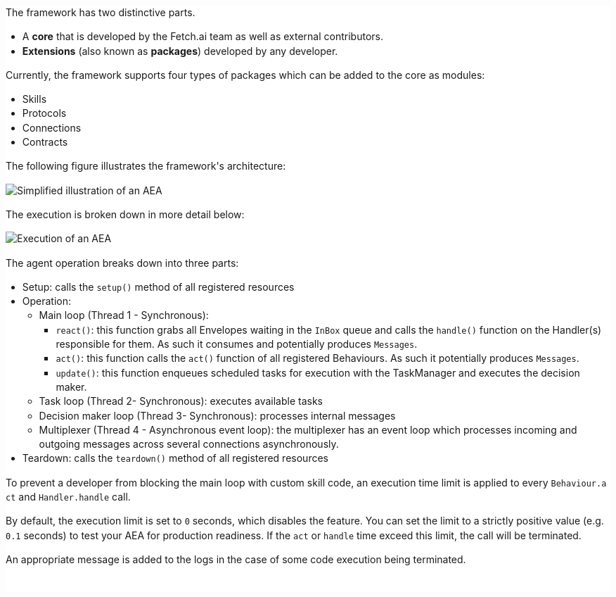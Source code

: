 The framework has two distinctive parts.

- A **core** that is developed by the Fetch.ai team as well as external contributors.
- **Extensions** (also known as **packages**) developed by any developer.

Currently, the framework supports four types of packages which can be added to the core as modules:

- Skills
- Protocols
- Connections
- Contracts

The following figure illustrates the framework's architecture:

<img src="../assets/simplified-aea.png" alt="Simplified illustration of an AEA" class="center" style="display: block; margin-left: auto; margin-right: auto;width:100%;">


The execution is broken down in more detail below:

<img src="../assets/execution.png" alt="Execution of an AEA" class="center" style="display: block; margin-left: auto; margin-right: auto;width:100%;">

The agent operation breaks down into three parts:

* Setup: calls the `setup()` method of all registered resources
* Operation:
    * Main loop (Thread 1 - Synchronous):
        * `react()`: this function grabs all Envelopes waiting in the `InBox` queue and calls the `handle()` function on the Handler(s) responsible for them. As such it consumes and potentially produces `Messages`.
        * `act()`: this function calls the `act()` function of all registered Behaviours. As such it potentially produces `Messages`.
        * `update()`: this function enqueues scheduled tasks for execution with the TaskManager and executes the decision maker.
    * Task loop (Thread 2- Synchronous): executes available tasks
    * Decision maker loop (Thread 3- Synchronous): processes internal messages
    * Multiplexer (Thread 4 - Asynchronous event loop): the multiplexer has an event loop which processes incoming and outgoing messages across several connections asynchronously.
* Teardown: calls the `teardown()` method of all registered resources


To prevent a developer from blocking the main loop with custom skill code, an execution time limit is  applied to every `Behaviour.act` and `Handler.handle` call.

By default, the execution limit is set to `0` seconds, which disables the feature. You can set the limit to a strictly positive value (e.g. `0.1` seconds) to test your AEA for production readiness. If the `act` or `handle` time exceed this limit, the call will be terminated.

An appropriate message is added to the logs in the case of some code execution being terminated.


<br />
